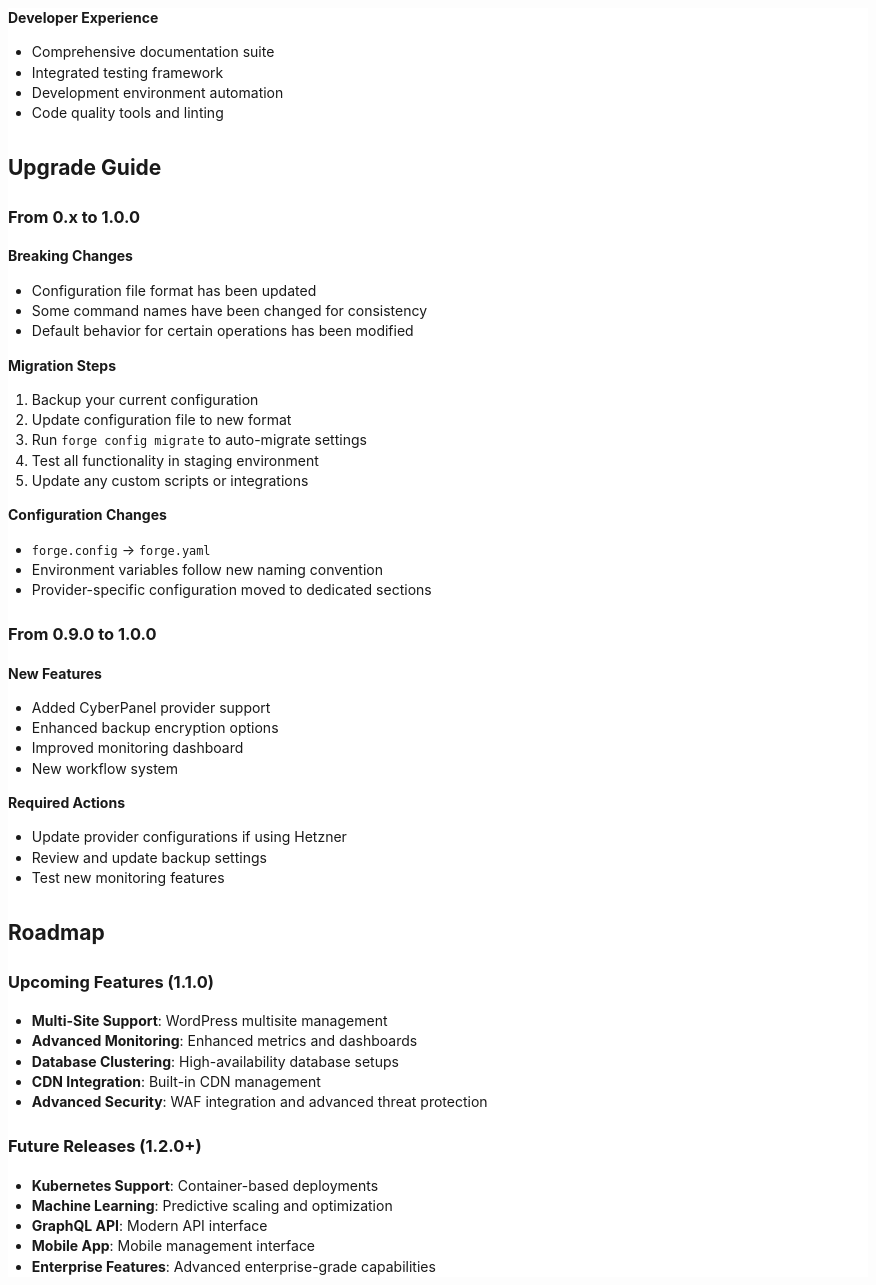 **Developer Experience**
- Comprehensive documentation suite
- Integrated testing framework
- Development environment automation
- Code quality tools and linting

## Upgrade Guide

### From 0.x to 1.0.0

**Breaking Changes**
- Configuration file format has been updated
- Some command names have been changed for consistency
- Default behavior for certain operations has been modified

**Migration Steps**
1. Backup your current configuration
2. Update configuration file to new format
3. Run `forge config migrate` to auto-migrate settings
4. Test all functionality in staging environment
5. Update any custom scripts or integrations

**Configuration Changes**
- `forge.config` → `forge.yaml`
- Environment variables follow new naming convention
- Provider-specific configuration moved to dedicated sections

### From 0.9.0 to 1.0.0

**New Features**
- Added CyberPanel provider support
- Enhanced backup encryption options
- Improved monitoring dashboard
- New workflow system

**Required Actions**
- Update provider configurations if using Hetzner
- Review and update backup settings
- Test new monitoring features

## Roadmap

### Upcoming Features (1.1.0)
- **Multi-Site Support**: WordPress multisite management
- **Advanced Monitoring**: Enhanced metrics and dashboards
- **Database Clustering**: High-availability database setups
- **CDN Integration**: Built-in CDN management
- **Advanced Security**: WAF integration and advanced threat protection

### Future Releases (1.2.0+)
- **Kubernetes Support**: Container-based deployments
- **Machine Learning**: Predictive scaling and optimization
- **GraphQL API**: Modern API interface
- **Mobile App**: Mobile management interface
- **Enterprise Features**: Advanced enterprise-grade capabilities
